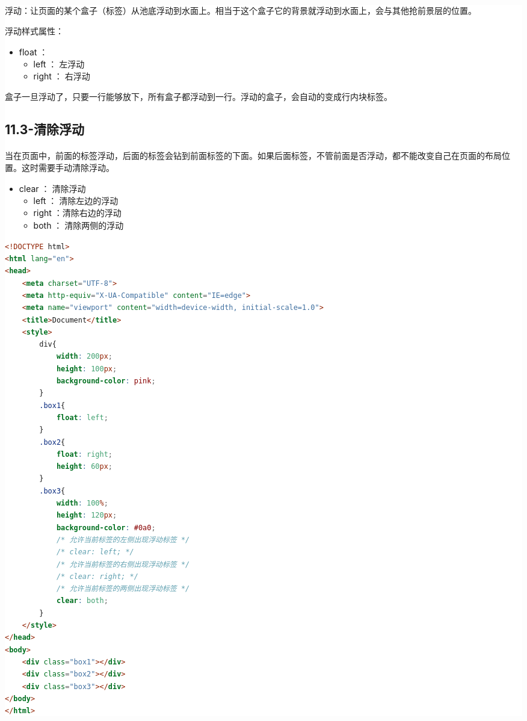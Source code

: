 浮动：让页面的某个盒子（标签）从池底浮动到水面上。相当于这个盒子它的背景就浮动到水面上，会与其他抢前景层的位置。

浮动样式属性：

* float ：
  * left ： 左浮动
  * right ： 右浮动

盒子一旦浮动了，只要一行能够放下，所有盒子都浮动到一行。浮动的盒子，会自动的变成行内块标签。

## 11.3-清除浮动

当在页面中，前面的标签浮动，后面的标签会钻到前面标签的下面。如果后面标签，不管前面是否浮动，都不能改变自己在页面的布局位置。这时需要手动清除浮动。

* clear ： 清除浮动
  * left ： 清除左边的浮动
  * right ：清除右边的浮动
  * both ： 清除两侧的浮动

~~~html
<!DOCTYPE html>
<html lang="en">
<head>
    <meta charset="UTF-8">
    <meta http-equiv="X-UA-Compatible" content="IE=edge">
    <meta name="viewport" content="width=device-width, initial-scale=1.0">
    <title>Document</title>
    <style>
        div{
            width: 200px;
            height: 100px;
            background-color: pink;
        }
        .box1{
            float: left;
        }
        .box2{
            float: right;
            height: 60px;
        }
        .box3{
            width: 100%;
            height: 120px;
            background-color: #0a0;
            /* 允许当前标签的左侧出现浮动标签 */
            /* clear: left; */
            /* 允许当前标签的右侧出现浮动标签 */
            /* clear: right; */
            /* 允许当前标签的两侧出现浮动标签 */
            clear: both;
        }
    </style>
</head>
<body>
    <div class="box1"></div>
    <div class="box2"></div>
    <div class="box3"></div>
</body>
</html>
~~~
